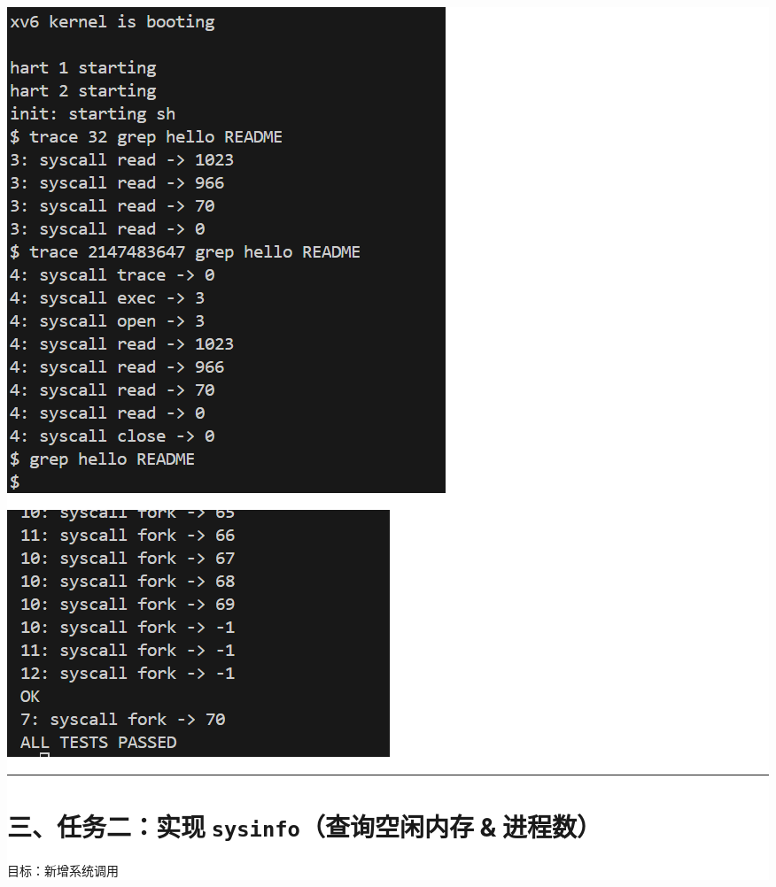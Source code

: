 ![alt text](<lab2-assert/Pasted image 20250815150535.png>)

![alt text](<lab2-assert/Pasted image 20250815150551.png>)

---

# 三、任务二：实现 `sysinfo`（查询空闲内存 & 进程数）

目标：新增系统调用
